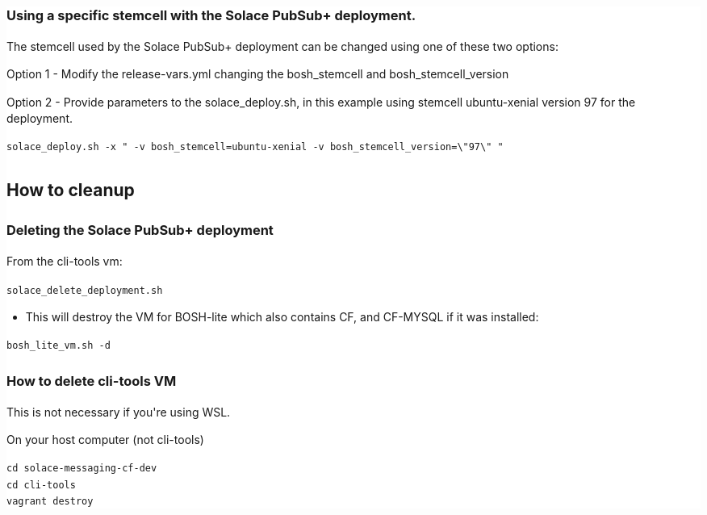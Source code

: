 ### Using a specific stemcell with the Solace PubSub+ deployment.

The stemcell used by the Solace PubSub+ deployment can be changed using one of these two options:

Option 1 - Modify the release-vars.yml changing the bosh_stemcell and bosh_stemcell_version

Option 2 - Provide parameters to the solace_deploy.sh, in this example using stemcell ubuntu-xenial version 97 for the deployment.
~~~~
solace_deploy.sh -x " -v bosh_stemcell=ubuntu-xenial -v bosh_stemcell_version=\"97\" "
~~~~

## How to cleanup

### Deleting the Solace PubSub+ deployment

From the cli-tools vm:
~~~~
solace_delete_deployment.sh
~~~~

* This will destroy the VM for BOSH-lite which also contains CF, and CF-MYSQL if it was installed:

~~~~
bosh_lite_vm.sh -d
~~~~

### How to delete cli-tools VM

This is not necessary if you're using WSL.

On your host computer (not cli-tools)

~~~~
cd solace-messaging-cf-dev
cd cli-tools
vagrant destroy
~~~~


